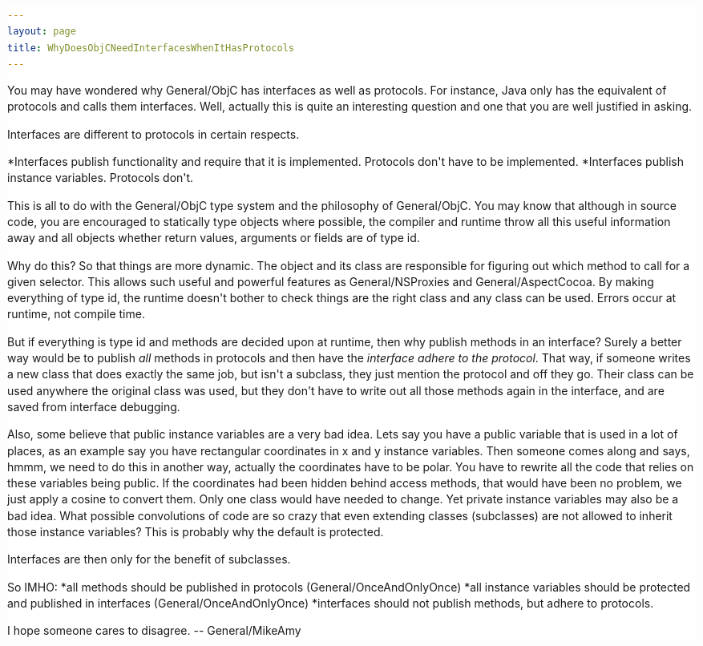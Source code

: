 ```yaml
---
layout: page
title: WhyDoesObjCNeedInterfacesWhenItHasProtocols
---
```




You may have wondered why General/ObjC has interfaces as well as protocols. For instance, Java only has the equivalent of protocols and calls them interfaces. Well, actually this is quite an interesting question and one that you are well justified in asking.

Interfaces are different to protocols in certain respects. 

*Interfaces publish functionality and require that it is implemented. Protocols don't have to be implemented.
*Interfaces publish instance variables. Protocols don't.


This is all to do with the General/ObjC type system and the philosophy of General/ObjC. You may know that although in source code, you are encouraged to statically type objects where possible, the compiler and runtime throw all this useful information away and all objects whether return values, arguments or fields are of type id. 

Why do this? So that things are more dynamic. The object and its class are responsible for figuring out which method to call for a given selector. This allows such useful and powerful features as General/NSProxies and General/AspectCocoa. By making everything of type id, the runtime doesn't bother to check things are the right class and any class can be used. Errors occur at runtime, not compile time.

But if everything is type id and methods are decided upon at runtime, then why publish methods in an interface? Surely a better way would be to publish *all* methods in protocols and then have the *interface adhere to the protocol*. That way, if someone writes a new class that does exactly the same job, but isn't a subclass, they just mention the protocol and off they go. Their class can be used anywhere the original class was used, but they don't have to write out all those methods again in the interface, and are saved from interface debugging.

Also, some believe that public instance variables are a very bad idea. Lets say you have a public variable that is used in a lot of places, as an example say you have rectangular coordinates in x and y instance variables. Then someone comes along and says, hmmm, we need to do this in another way, actually the coordinates have to be polar. You have to rewrite all the code that relies on these variables being public. If the coordinates had been hidden behind access methods, that would have been no problem, we just apply a cosine to convert them. Only one class would have needed to change. Yet private instance variables may also be a bad idea. What possible convolutions of code are so crazy that even extending classes (subclasses) are not allowed to inherit those instance variables? This is probably why the default is protected.

Interfaces are then only for the benefit of subclasses.

So IMHO:
*all methods should be published in protocols (General/OnceAndOnlyOnce) 
*all instance variables should be protected and published in interfaces (General/OnceAndOnlyOnce)
*interfaces should not publish methods, but adhere to protocols.

I hope someone cares to disagree. -- General/MikeAmy
